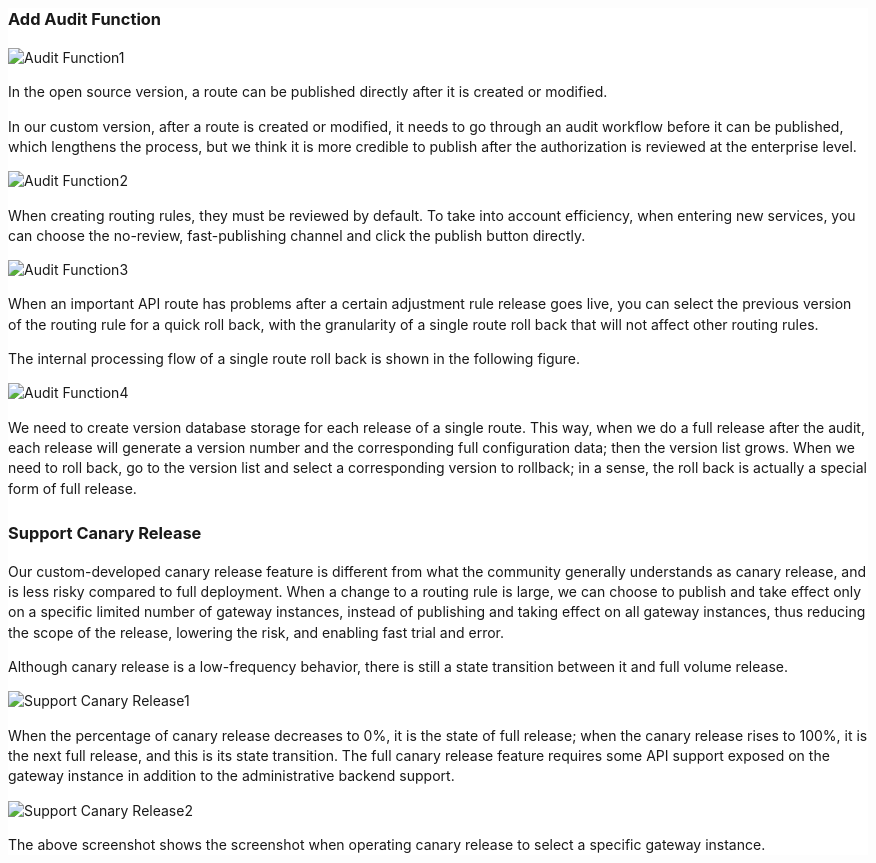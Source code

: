### Add Audit Function

![Audit Function1](https://user-images.githubusercontent.com/23514812/125596773-6ebbb1f2-1287-418b-a5f0-1fc85c9e8e9f.png)

In the open source version, a route can be published directly after it is created or modified.

In our custom version, after a route is created or modified, it needs to go through an audit workflow before it can be published, which lengthens the process, but we think it is more credible to publish after the authorization is reviewed at the enterprise level.

![Audit Function2](https://user-images.githubusercontent.com/23514812/125596844-7e3f057e-1dc4-4c3e-8d91-2b2c3d8e780f.png)

When creating routing rules, they must be reviewed by default. To take into account efficiency, when entering new services, you can choose the no-review, fast-publishing channel and click the publish button directly.

![Audit Function3](https://user-images.githubusercontent.com/23514812/125596916-e3a7c3e6-7201-4b37-89b5-bacbbb6f4a9d.png)

When an important API route has problems after a certain adjustment rule release goes live, you can select the previous version of the routing rule for a quick roll back, with the granularity of a single route roll back that will not affect other routing rules.

The internal processing flow of a single route roll back is shown in the following figure.

![Audit Function4](https://user-images.githubusercontent.com/23514812/125596979-74aa252c-3a84-44e5-a62a-6d9e254de859.png)

We need to create version database storage for each release of a single route. This way, when we do a full release after the audit, each release will generate a version number and the corresponding full configuration data; then the version list grows. When we need to roll back, go to the version list and select a corresponding version to rollback; in a sense, the roll back is actually a special form of full release.

### Support Canary Release

Our custom-developed canary release feature is different from what the community generally understands as canary release, and is less risky compared to full deployment. When a change to a routing rule is large, we can choose to publish and take effect only on a specific limited number of gateway instances, instead of publishing and taking effect on all gateway instances, thus reducing the scope of the release, lowering the risk, and enabling fast trial and error.

Although canary release is a low-frequency behavior, there is still a state transition between it and full volume release.

![Support Canary Release1](https://user-images.githubusercontent.com/23514812/125597330-b3dde9ba-28f3-4899-9f4f-53b89131e653.png)

When the percentage of canary release decreases to 0%, it is the state of full release; when the canary release rises to 100%, it is the next full release, and this is its state transition.
The full canary release feature requires some API support exposed on the gateway instance in addition to the administrative backend support.

![Support Canary Release2](https://user-images.githubusercontent.com/23514812/125598577-bcf2b13d-031a-440c-9480-c68d41d5ca9c.png)

The above screenshot shows the screenshot when operating canary release to select a specific gateway instance.

